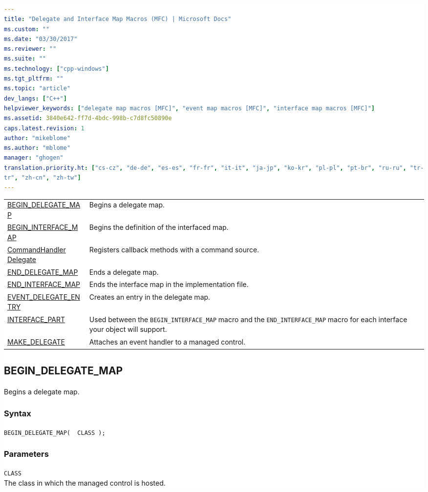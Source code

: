 ```yaml
---
title: "Delegate and Interface Map Macros (MFC) | Microsoft Docs"
ms.custom: ""
ms.date: "03/30/2017"
ms.reviewer: ""
ms.suite: ""
ms.technology: ["cpp-windows"]
ms.tgt_pltfrm: ""
ms.topic: "article"
dev_langs: ["C++"]
helpviewer_keywords: ["delegate map macros [MFC]", "event map macros [MFC]", "interface map macros [MFC]"]
ms.assetid: 3840e642-ff7d-4bdc-998b-c7d8fc50890e
caps.latest.revision: 1
author: "mikeblome"
ms.author: "mblome"
manager: "ghogen"
translation.priority.ht: ["cs-cz", "de-de", "es-es", "fr-fr", "it-it", "ja-jp", "ko-kr", "pl-pl", "pt-br", "ru-ru", "tr-tr", "zh-cn", "zh-tw"]
---
```


|||  
|-|-|  
|[BEGIN_DELEGATE_MAP](#begin_delegate_map)|Begins a delegate map.|
|[BEGIN_INTERFACE_MAP](#begin_interface_map)|Begins the definition of the interfaced map.|
|[CommandHandler Delegate](#commandhandler)|Registers callback methods with a command source.  |
|[END_DELEGATE_MAP](#end_delegate_map)|Ends a delegate map.|
|[END_INTERFACE_MAP](#end_interface_map)|Ends the interface map in the implementation file. |
|[EVENT_DELEGATE_ENTRY](#event_delegate_entry)|Creates an entry in the delegate map.|
|[INTERFACE_PART](#interface_part)|Used between the `BEGIN_INTERFACE_MAP` macro and the `END_INTERFACE_MAP` macro for each interface your object will support.|
|[MAKE_DELEGATE](#make_delegate)|Attaches an event handler to a managed control.|


## <a name="begin_delegate_map"></a> BEGIN_DELEGATE_MAP
Begins a delegate map.  
   
### Syntax    
```  
BEGIN_DELEGATE_MAP(  CLASS );  
```
### Parameters  
 `CLASS`  
 The class in which the managed control is hosted.  
   